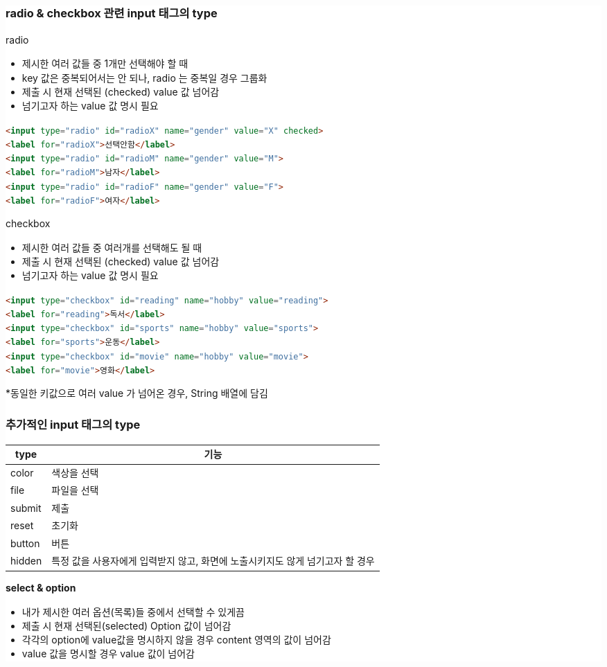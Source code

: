 ### radio & checkbox 관련 input 태그의 type

radio
- 제시한 여러 값들 중 1개만 선택해야 할 때
- key 값은 중복되어서는 안 되나, radio 는 중복일 경우 그룹화
- 제출 시 현재 선택된 (checked) value 값 넘어감
- 넘기고자 하는 value 값 명시 필요

```html
<input type="radio" id="radioX" name="gender" value="X" checked>
<label for="radioX">선택안함</label>
<input type="radio" id="radioM" name="gender" value="M">
<label for="radioM">남자</label>
<input type="radio" id="radioF" name="gender" value="F">
<label for="radioF">여자</label>
```

checkbox
- 제시한 여러 값들 중 여러개를 선택해도 될 때
- 제출 시 현재 선택된 (checked) value 값 넘어감
- 넘기고자 하는 value 값 명시 필요

```html
<input type="checkbox" id="reading" name="hobby" value="reading">
<label for="reading">독서</label>
<input type="checkbox" id="sports" name="hobby" value="sports">
<label for="sports">운동</label>
<input type="checkbox" id="movie" name="hobby" value="movie">
<label for="movie">영화</label>
```

*동일한 키값으로 여러 value 가 넘어온 경우, String 배열에 담김

### 추가적인 input 태그의 type

|type|기능|
|---|---|
|color|색상을 선택|
|file|파일을 선택|
|submit|제출|
|reset|초기화|
|button|버튼|
|hidden|특정 값을 사용자에게 입력받지 않고, 화면에 노출시키지도 않게 넘기고자 할 경우|

**select & option**

- 내가 제시한 여러 옵션(목록)들 중에서 선택할 수 있게끔
- 제출 시 현재 선택된(selected) Option 값이 넘어감
- 각각의 option에 value값을 명시하지 않을 경우 content 영역의 값이 넘어감
- value 값을 명시할 경우 value 값이 넘어감
